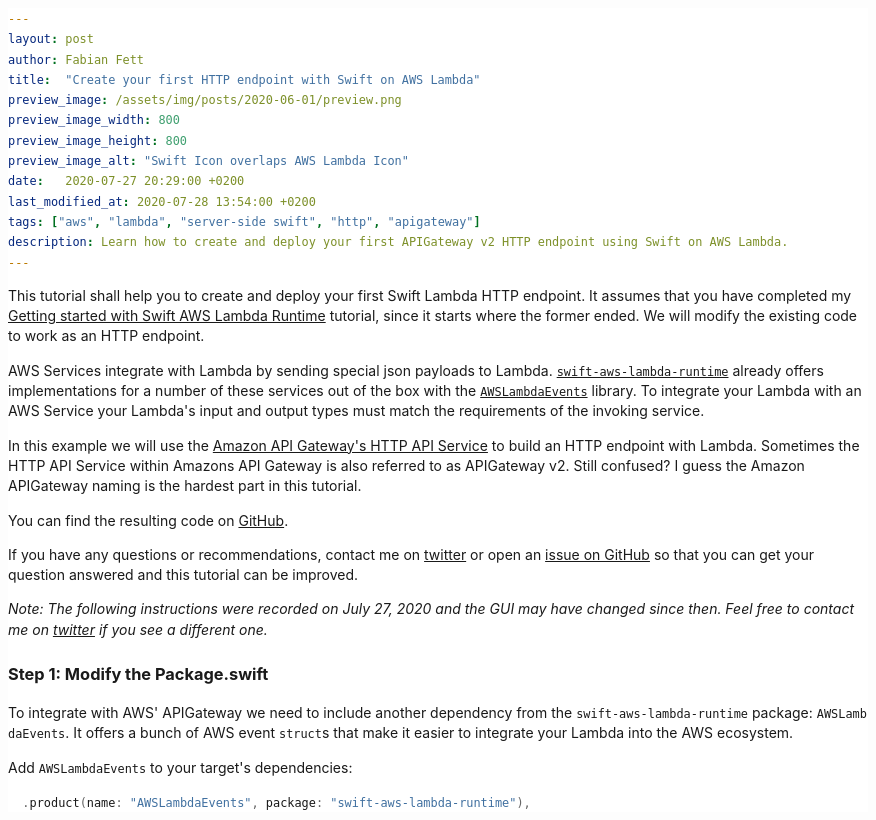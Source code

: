 ```yaml
---
layout: post
author: Fabian Fett
title:  "Create your first HTTP endpoint with Swift on AWS Lambda"
preview_image: /assets/img/posts/2020-06-01/preview.png
preview_image_width: 800
preview_image_height: 800
preview_image_alt: "Swift Icon overlaps AWS Lambda Icon"
date:   2020-07-27 20:29:00 +0200
last_modified_at: 2020-07-28 13:54:00 +0200
tags: ["aws", "lambda", "server-side swift", "http", "apigateway"]
description: Learn how to create and deploy your first APIGateway v2 HTTP endpoint using Swift on AWS Lambda.
---
```


This tutorial shall help you to create and deploy your first Swift Lambda HTTP endpoint. It assumes that you have completed my [Getting started with Swift AWS Lambda Runtime](/getting-started-with-swift-aws-lambda-runtime) tutorial, since it starts where the former ended. We will modify the existing code to work as an HTTP endpoint.

AWS Services integrate with Lambda by sending special json payloads to Lambda. [`swift-aws-lambda-runtime`](https://github.com/swift-server/swift-aws-lambda-runtime) already offers implementations for a number of these services out of the box with the [`AWSLambdaEvents`](https://github.com/swift-server/swift-aws-lambda-runtime/tree/master/Sources/AWSLambdaEvents) library. To integrate your Lambda with an AWS Service your Lambda's input and output types must match the requirements of the invoking service. 

In this example we will use the [Amazon API Gateway's HTTP API Service](https://docs.aws.amazon.com/apigateway/latest/developerguide/http-api.html) to build an HTTP endpoint with Lambda. Sometimes the HTTP API Service within Amazons API Gateway is also referred to as APIGateway v2. Still confused? I guess the Amazon APIGateway naming is the hardest part in this tutorial.

You can find the resulting code on [GitHub](https://github.com/fabianfett/swift-aws-lambda-api-hello-world).

If you have any questions or recommendations, contact me on [twitter](https://twitter.com/fabianfett) or open an [issue on GitHub](https://github.com/fabianfett/swift-aws-lambda-api-hello-world/issues) so that you can get your question answered and this tutorial can be improved.

*Note: The following instructions were recorded on July 27, 2020 and the GUI may have changed since then. Feel free to contact me on [twitter](https://twitter.com/fabianfett) if you see a different one.*

### Step 1: Modify the Package.swift

To integrate with AWS' APIGateway we need to include another dependency from the `swift-aws-lambda-runtime` package: `AWSLambdaEvents`. It offers a bunch of AWS event `struct`s  that make it easier to integrate your Lambda into the AWS ecosystem. 

Add `AWSLambdaEvents` to your target's dependencies:

```swift
  .product(name: "AWSLambdaEvents", package: "swift-aws-lambda-runtime"),
```

